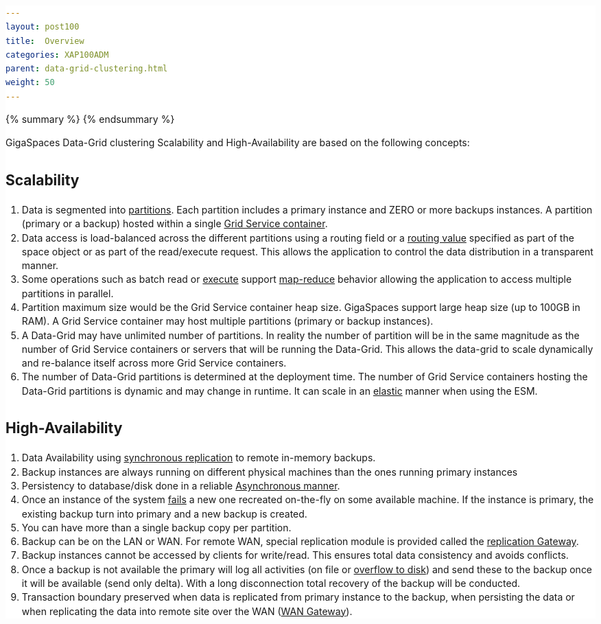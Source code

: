 ```yaml
---
layout: post100
title:  Overview
categories: XAP100ADM
parent: data-grid-clustering.html
weight: 50
---
```



{% summary %} {% endsummary %}



GigaSpaces Data-Grid clustering Scalability and High-Availability are based on the following concepts:





## Scalability

1. Data is segmented into [partitions](./data-partitioning.html). Each partition includes a primary instance and ZERO or more backups instances. A partition (primary or a backup) hosted within a single [Grid Service container]({%currentadmurl%}/the-runtime-environment.html).
1. Data access is load-balanced across the different partitions using a routing field or a [routing value]({%currentjavaurl%}/routing-in-partitioned-spaces.html) specified as part of the space object or as part of the read/execute request. This allows the application to control the data distribution in a transparent manner.
1. Some operations such as batch read or [execute]({%currentjavaurl%}/task-execution-over-the-space.html) support [map-reduce]({%currentjavaurl%}/space-based-remoting.html) behavior allowing the application to access multiple partitions in parallel.
1. Partition maximum size would be the Grid Service container heap size. GigaSpaces support large heap size (up to 100GB in RAM). A Grid Service container may host multiple partitions (primary or backup instances).
1. A Data-Grid may have unlimited number of partitions. In reality the number of partition will be in the same magnitude as the number of Grid Service containers or servers that will be running the Data-Grid. This allows the data-grid to scale dynamically and re-balance itself across more Grid Service containers.
1. The number of Data-Grid partitions is determined at the deployment time. The number of Grid Service containers hosting the Data-Grid partitions is dynamic and may change in runtime. It can scale in an [elastic]({%currentjavaurl%}/elastic-processing-unit.html) manner when using the ESM.

## High-Availability

1. Data Availability using [synchronous replication](./synchronous-replication.html) to remote in-memory backups.
1. Backup instances are always running on different physical machines than the ones running primary instances
1. Persistency to database/disk done in a reliable [Asynchronous manner]({%currentjavaurl%}/asynchronous-persistency-with-the-mirror.html).
1. Once an instance of the system [fails](./failover.html) a new one recreated on-the-fly on some available machine. If the instance is primary, the existing backup turn into primary and a new backup is created.
1. You can have more than a single backup copy per partition.
1. Backup can be on the LAN or WAN. For remote WAN, special replication module is provided called the [replication Gateway]({%currentjavaurl%}/multi-site-replication-over-the-wan.html ).
1. Backup instances cannot be accessed by clients for write/read. This ensures total data consistency and avoids conflicts.
1. Once a backup is not available the primary will log all activities (on file or [overflow to disk](./controlling-the-replication-redo-log.html)) and send these to the backup once it will be available (send only delta). With a long disconnection total recovery of the backup will be conducted.
1. Transaction boundary preserved when data is replicated from primary instance to the backup, when persisting the data or when replicating the data into remote site over the WAN ([WAN Gateway]({%currentjavaurl%}/multi-site-replication-over-the-wan.html)).